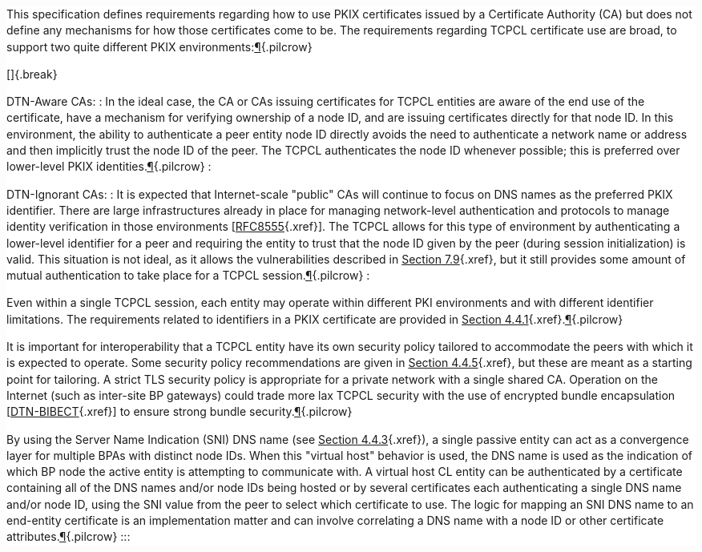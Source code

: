 This specification defines requirements regarding how to use PKIX
certificates issued by a Certificate Authority (CA) but does not define
any mechanisms for how those certificates come to be. The requirements
regarding TCPCL certificate use are broad, to support two quite
different PKIX environments:[¶](#section-3.4-1){.pilcrow}

[]{.break}

DTN-Aware CAs:
:   In the ideal case, the CA or CAs issuing certificates for TCPCL
    entities are aware of the end use of the certificate, have a
    mechanism for verifying ownership of a node ID, and are issuing
    certificates directly for that node ID. In this environment, the
    ability to authenticate a peer entity node ID directly avoids the
    need to authenticate a network name or address and then implicitly
    trust the node ID of the peer. The TCPCL authenticates the node ID
    whenever possible; this is preferred over lower-level PKIX
    identities.[¶](#section-3.4-2.2){.pilcrow}
:   

DTN-Ignorant CAs:
:   It is expected that Internet-scale \"public\" CAs will continue to
    focus on DNS names as the preferred PKIX identifier. There are large
    infrastructures already in place for managing network-level
    authentication and protocols to manage identity verification in
    those environments \[[RFC8555](#RFC8555){.xref}\]. The TCPCL allows
    for this type of environment by authenticating a lower-level
    identifier for a peer and requiring the entity to trust that the
    node ID given by the peer (during session initialization) is valid.
    This situation is not ideal, as it allows the vulnerabilities
    described in [Section 7.9](#sec-threat-node-impersonation){.xref},
    but it still provides some amount of mutual authentication to take
    place for a TCPCL session.[¶](#section-3.4-2.4){.pilcrow}
:   

Even within a single TCPCL session, each entity may operate within
different PKI environments and with different identifier limitations.
The requirements related to identifiers in a PKIX certificate are
provided in [Section
4.4.1](#sec-tls-identification){.xref}.[¶](#section-3.4-3){.pilcrow}

It is important for interoperability that a TCPCL entity have its own
security policy tailored to accommodate the peers with which it is
expected to operate. Some security policy recommendations are given in
[Section 4.4.5](#sec-tls-auth-policy-rec){.xref}, but these are meant as
a starting point for tailoring. A strict TLS security policy is
appropriate for a private network with a single shared CA. Operation on
the Internet (such as inter-site BP gateways) could trade more lax TCPCL
security with the use of encrypted bundle encapsulation
\[[DTN-BIBECT](#I-D.ietf-dtn-bibect){.xref}\] to ensure strong bundle
security.[¶](#section-3.4-4){.pilcrow}

By using the Server Name Indication (SNI) DNS name (see [Section
4.4.3](#sec-tls-handshake){.xref}), a single passive entity can act as a
convergence layer for multiple BPAs with distinct node IDs. When this
\"virtual host\" behavior is used, the DNS name is used as the
indication of which BP node the active entity is attempting to
communicate with. A virtual host CL entity can be authenticated by a
certificate containing all of the DNS names and/or node IDs being hosted
or by several certificates each authenticating a single DNS name and/or
node ID, using the SNI value from the peer to select which certificate
to use. The logic for mapping an SNI DNS name to an end-entity
certificate is an implementation matter and can involve correlating a
DNS name with a node ID or other certificate
attributes.[¶](#section-3.4-5){.pilcrow}
:::